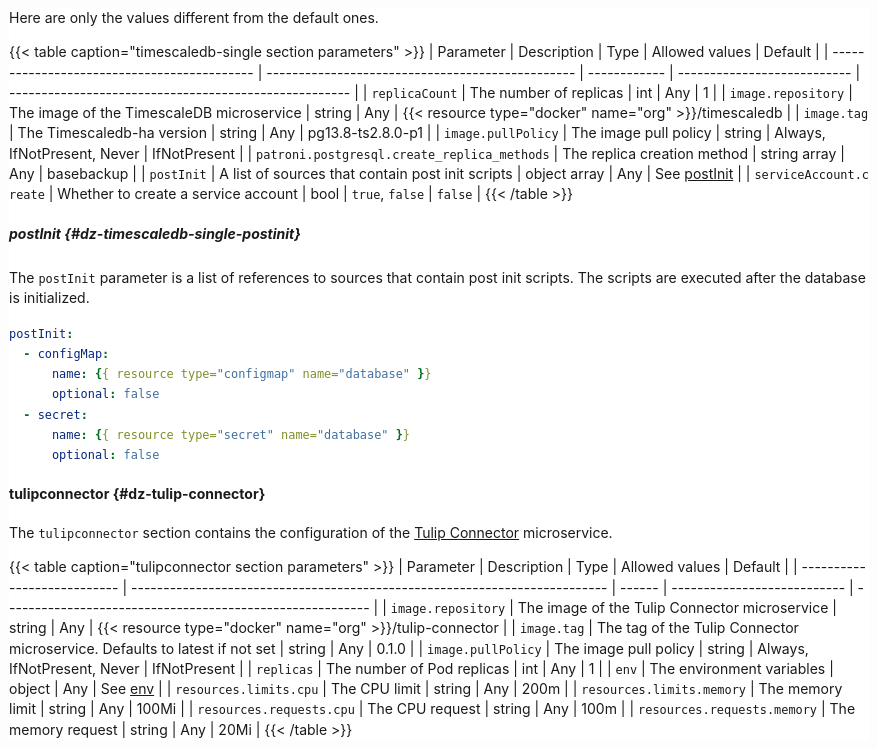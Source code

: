 Here are only the values different from the default ones.

{{< table caption="timescaledb-single section parameters" >}}
| Parameter                                   | Description                                      | Type         | Allowed values              | Default                                               |
| ------------------------------------------- | ------------------------------------------------ | ------------ | --------------------------- | ----------------------------------------------------- |
| `replicaCount`                              | The number of replicas                           | int          | Any                         | 1                                                     |
| `image.repository`                          | The image of the TimescaleDB microservice        | string       | Any                         | {{< resource type="docker" name="org" >}}/timescaledb |
| `image.tag`                                 | The Timescaledb-ha version                       | string       | Any                         | pg13.8-ts2.8.0-p1                                     |
| `image.pullPolicy`                          | The image pull policy                            | string       | Always, IfNotPresent, Never | IfNotPresent                                          |
| `patroni.postgresql.create_replica_methods` | The replica creation method                      | string array | Any                         | basebackup                                            |
| `postInit`                                  | A list of sources that contain post init scripts | object array | Any                         | See [postInit](#dz-timescaledb-single-postinit)       |
| `serviceAccount.create`                     | Whether to create a service account              | bool         | `true`, `false`             | `false`                                               |
{{< /table >}}

##### postInit {#dz-timescaledb-single-postinit}

The `postInit` parameter is a list of references to sources that contain
post init scripts. The scripts are executed after the database is initialized.

```yaml
postInit:
  - configMap:
      name: {{ resource type="configmap" name="database" }}
      optional: false
  - secret:
      name: {{ resource type="secret" name="database" }}
      optional: false
```

#### tulipconnector {#dz-tulip-connector}

The `tulipconnector` section contains the configuration of the
[Tulip Connector](/docs/architecture/microservices/community/tulip-connector)
microservice.

{{< table caption="tulipconnector section parameters" >}}
| Parameter                   | Description                                                                | Type   | Allowed values              | Default                                                   |
| --------------------------- | -------------------------------------------------------------------------- | ------ | --------------------------- | --------------------------------------------------------- |
| `image.repository`          | The image of the Tulip Connector microservice                              | string | Any                         | {{< resource type="docker" name="org" >}}/tulip-connector |
| `image.tag`                 | The tag of the Tulip Connector microservice. Defaults to latest if not set | string | Any                         | 0.1.0                                                     |
| `image.pullPolicy`          | The image pull policy                                                      | string | Always, IfNotPresent, Never | IfNotPresent                                              |
| `replicas`                  | The number of Pod replicas                                                 | int    | Any                         | 1                                                         |
| `env`                       | The environment variables                                                  | object | Any                         | See [env](#dz-tulip-connector-env)                        |
| `resources.limits.cpu`      | The CPU limit                                                              | string | Any                         | 200m                                                      |
| `resources.limits.memory`   | The memory limit                                                           | string | Any                         | 100Mi                                                     |
| `resources.requests.cpu`    | The CPU request                                                            | string | Any                         | 100m                                                      |
| `resources.requests.memory` | The memory request                                                         | string | Any                         | 20Mi                                                      |
{{< /table >}}
